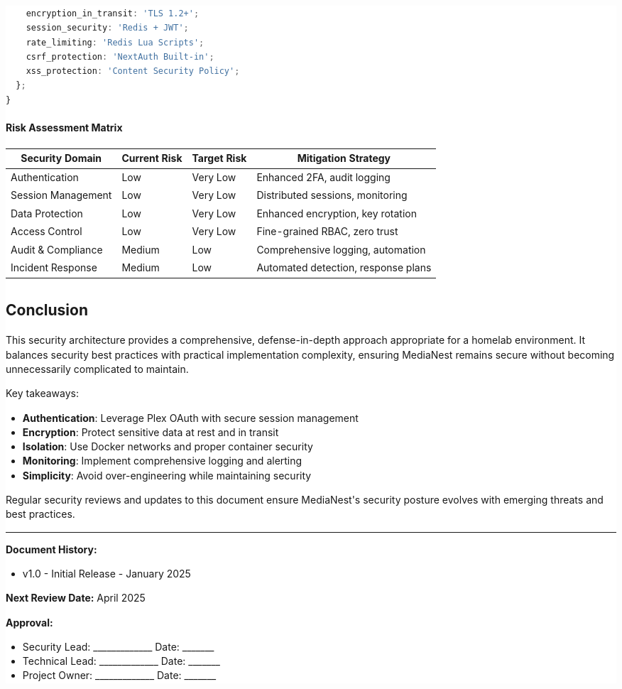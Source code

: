 ```typescript
    encryption_in_transit: 'TLS 1.2+';
    session_security: 'Redis + JWT';
    rate_limiting: 'Redis Lua Scripts';
    csrf_protection: 'NextAuth Built-in';
    xss_protection: 'Content Security Policy';
  };
}
```

#### Risk Assessment Matrix
| Security Domain | Current Risk | Target Risk | Mitigation Strategy |
|-----------------|--------------|-------------|-------------------|
| Authentication | Low | Very Low | Enhanced 2FA, audit logging |
| Session Management | Low | Very Low | Distributed sessions, monitoring |
| Data Protection | Low | Very Low | Enhanced encryption, key rotation |
| Access Control | Low | Very Low | Fine-grained RBAC, zero trust |
| Audit & Compliance | Medium | Low | Comprehensive logging, automation |
| Incident Response | Medium | Low | Automated detection, response plans |

## Conclusion

This security architecture provides a comprehensive, defense-in-depth approach appropriate for a homelab environment. It balances security best practices with practical implementation complexity, ensuring MediaNest remains secure without becoming unnecessarily complicated to maintain.

Key takeaways:
- **Authentication**: Leverage Plex OAuth with secure session management
- **Encryption**: Protect sensitive data at rest and in transit
- **Isolation**: Use Docker networks and proper container security
- **Monitoring**: Implement comprehensive logging and alerting
- **Simplicity**: Avoid over-engineering while maintaining security

Regular security reviews and updates to this document ensure MediaNest's security posture evolves with emerging threats and best practices.

---

**Document History:**
- v1.0 - Initial Release - January 2025

**Next Review Date:** April 2025

**Approval:**
- Security Lead: _____________ Date: _______
- Technical Lead: _____________ Date: _______
- Project Owner: _____________ Date: _______
